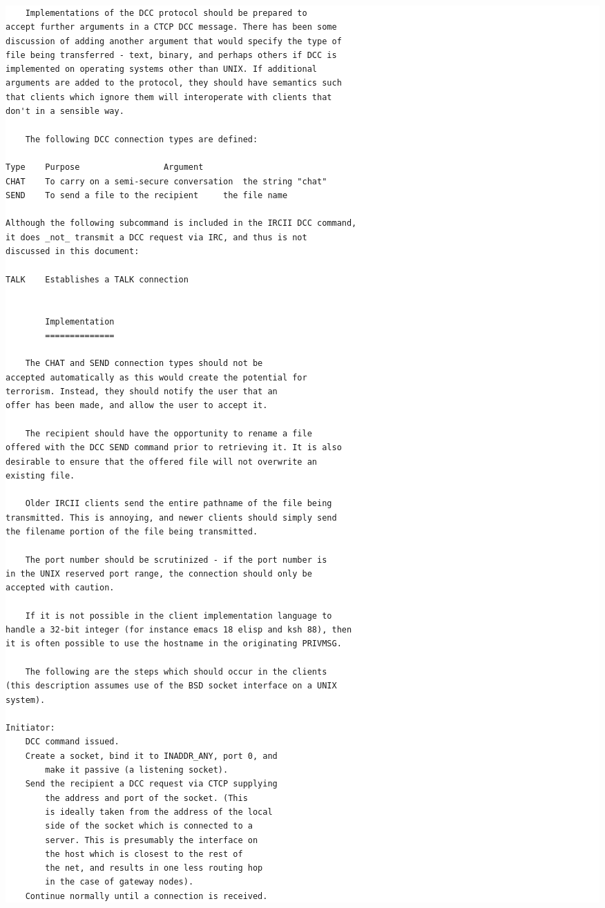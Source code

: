     	Implementations of the DCC protocol should be prepared to
    accept further arguments in a CTCP DCC message. There has been some
    discussion of adding another argument that would specify the type of
    file being transferred - text, binary, and perhaps others if DCC is
    implemented on operating systems other than UNIX. If additional
    arguments are added to the protocol, they should have semantics such
    that clients which ignore them will interoperate with clients that
    don't in a sensible way.

    	The following DCC connection types are defined:

    Type	Purpose					Argument
    CHAT	To carry on a semi-secure conversation	the string "chat"
    SEND	To send a file to the recipient		the file name

    Although the following subcommand is included in the IRCII DCC command,
    it does _not_ transmit a DCC request via IRC, and thus is not
    discussed in this document:

    TALK	Establishes a TALK connection


    		Implementation
    		==============

    	The CHAT and SEND connection types should not be
    accepted automatically as this would create the potential for
    terrorism. Instead, they should notify the user that an
    offer has been made, and allow the user to accept it.

    	The recipient should have the opportunity to rename a file
    offered with the DCC SEND command prior to retrieving it. It is also
    desirable to ensure that the offered file will not overwrite an
    existing file.

    	Older IRCII clients send the entire pathname of the file being
    transmitted. This is annoying, and newer clients should simply send
    the filename portion of the file being transmitted.

    	The port number should be scrutinized - if the port number is
    in the UNIX reserved port range, the connection should only be
    accepted with caution.

    	If it is not possible in the client implementation language to
    handle a 32-bit integer (for instance emacs 18 elisp and ksh 88), then
    it is often possible to use the hostname in the originating PRIVMSG.

    	The following are the steps which should occur in the clients
    (this description assumes use of the BSD socket interface on a UNIX
    system).

    Initiator:
    	DCC command issued.
    	Create a socket, bind it to INADDR_ANY, port 0, and
    		make it passive (a listening socket).
    	Send the recipient a DCC request via CTCP supplying
    		the address and port of the socket. (This
    		is ideally taken from the address of the local
    		side of the socket which is connected to a
    		server. This is presumably the interface on
    		the host which is closest to the rest of
    		the net, and results in one less routing hop
    		in the case of gateway nodes).
    	Continue normally until a connection is received.
